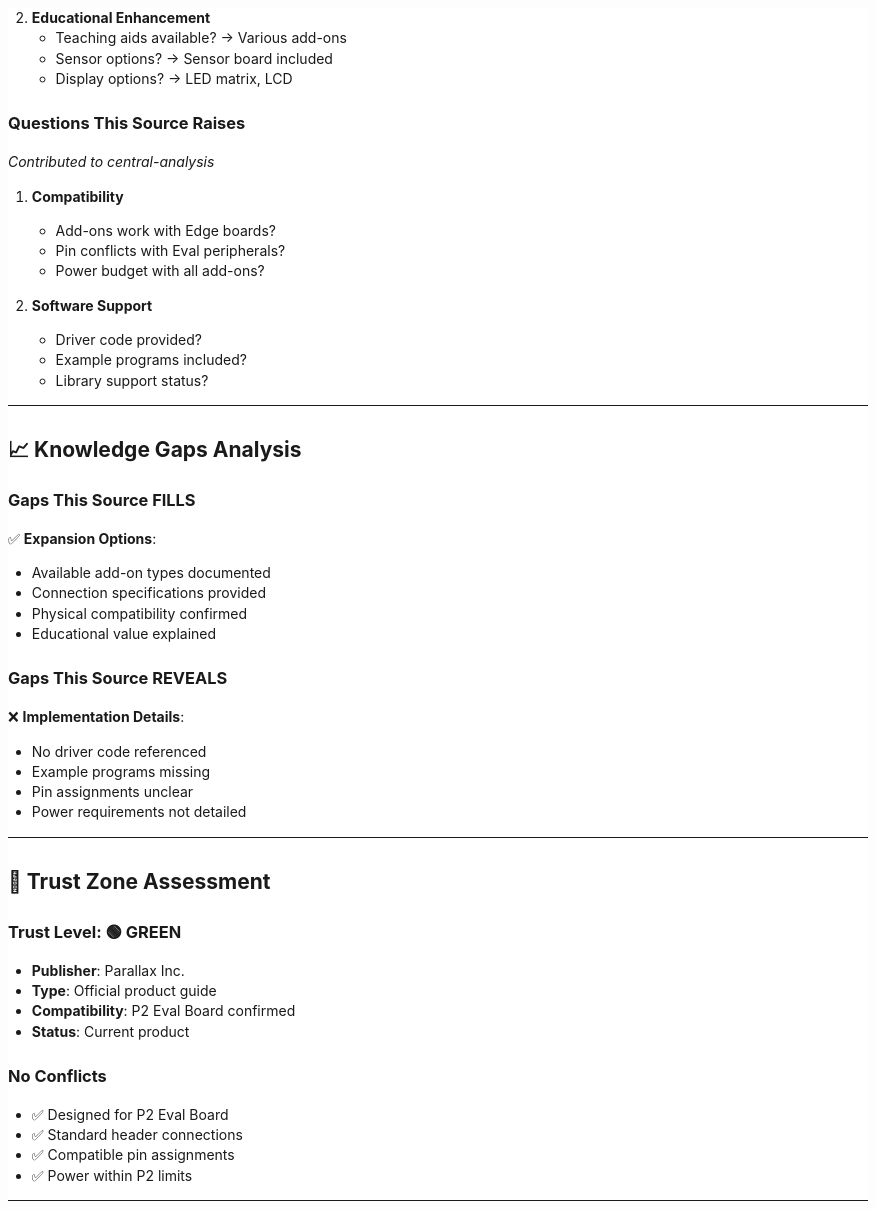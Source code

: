 2. **Educational Enhancement**
   - Teaching aids available? → Various add-ons
   - Sensor options? → Sensor board included
   - Display options? → LED matrix, LCD

### Questions This Source Raises
*Contributed to central-analysis*

1. **Compatibility**
   - Add-ons work with Edge boards?
   - Pin conflicts with Eval peripherals?
   - Power budget with all add-ons?

2. **Software Support**
   - Driver code provided?
   - Example programs included?
   - Library support status?

---

## 📈 Knowledge Gaps Analysis

### Gaps This Source FILLS
✅ **Expansion Options**:
- Available add-on types documented
- Connection specifications provided
- Physical compatibility confirmed
- Educational value explained

### Gaps This Source REVEALS
❌ **Implementation Details**:
- No driver code referenced
- Example programs missing
- Pin assignments unclear
- Power requirements not detailed

---

## 🎯 Trust Zone Assessment

### Trust Level: 🟢 GREEN
- **Publisher**: Parallax Inc.
- **Type**: Official product guide
- **Compatibility**: P2 Eval Board confirmed
- **Status**: Current product

### No Conflicts
- ✅ Designed for P2 Eval Board
- ✅ Standard header connections
- ✅ Compatible pin assignments
- ✅ Power within P2 limits

---